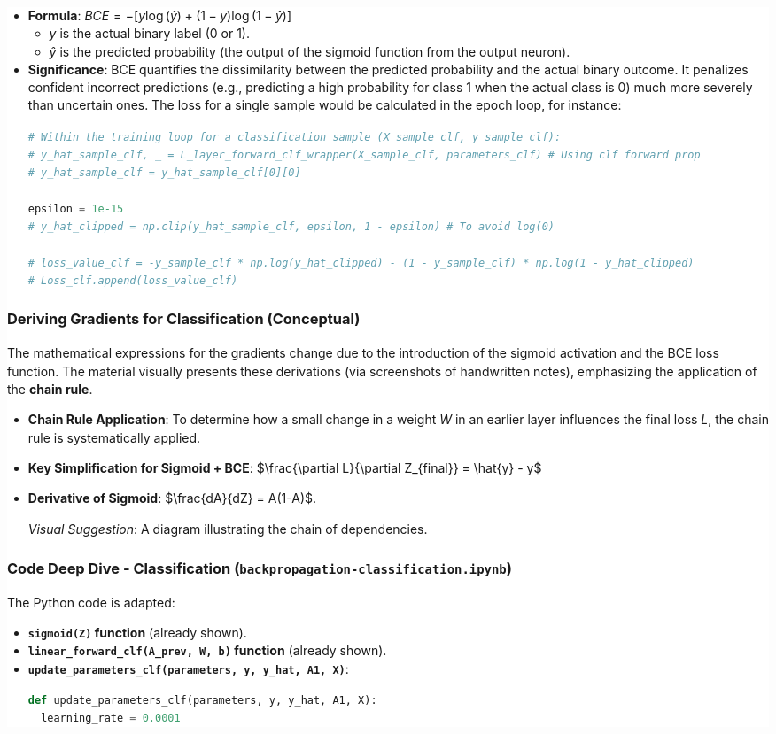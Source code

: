 * **Formula**: $BCE = -[y \log(\hat{y}) + (1-y) \log(1-\hat{y})]$
    * $y$ is the actual binary label (0 or 1).
    * $\hat{y}$ is the predicted probability (the output of the sigmoid function from the output neuron).
* **Significance**: BCE quantifies the dissimilarity between the predicted probability and the actual binary outcome. It penalizes confident incorrect predictions (e.g., predicting a high probability for class 1 when the actual class is 0) much more severely than uncertain ones.
    The loss for a single sample would be calculated in the epoch loop, for instance:
    ```python
    # Within the training loop for a classification sample (X_sample_clf, y_sample_clf):
    # y_hat_sample_clf, _ = L_layer_forward_clf_wrapper(X_sample_clf, parameters_clf) # Using clf forward prop
    # y_hat_sample_clf = y_hat_sample_clf[0][0]
    
    epsilon = 1e-15 
    # y_hat_clipped = np.clip(y_hat_sample_clf, epsilon, 1 - epsilon) # To avoid log(0)
    
    # loss_value_clf = -y_sample_clf * np.log(y_hat_clipped) - (1 - y_sample_clf) * np.log(1 - y_hat_clipped)
    # Loss_clf.append(loss_value_clf)
    ```

### Deriving Gradients for Classification (Conceptual)
The mathematical expressions for the gradients change due to the introduction of the sigmoid activation and the BCE loss function. The material visually presents these derivations (via screenshots of handwritten notes), emphasizing the application of the **chain rule**.
* **Chain Rule Application**: To determine how a small change in a weight $W$ in an earlier layer influences the final loss $L$, the chain rule is systematically applied.
* **Key Simplification for Sigmoid + BCE**: $\frac{\partial L}{\partial Z_{final}} = \hat{y} - y$
* **Derivative of Sigmoid**: $\frac{dA}{dZ} = A(1-A)$.

    *Visual Suggestion*: A diagram illustrating the chain of dependencies.

### Code Deep Dive - Classification (`backpropagation-classification.ipynb`)
The Python code is adapted:

* **`sigmoid(Z)` function** (already shown).
* **`linear_forward_clf(A_prev, W, b)` function** (already shown).
* **`update_parameters_clf(parameters, y, y_hat, A1, X)`**:
    ```python
    def update_parameters_clf(parameters, y, y_hat, A1, X): 
      learning_rate = 0.0001 
